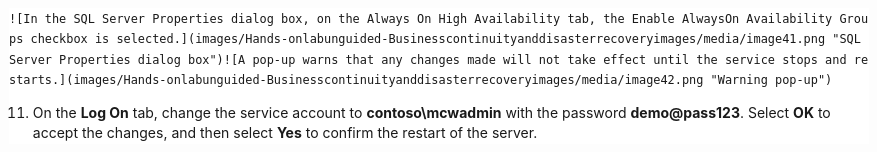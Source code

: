     ![In the SQL Server Properties dialog box, on the Always On High Availability tab, the Enable AlwaysOn Availability Groups checkbox is selected.](images/Hands-onlabunguided-Businesscontinuityanddisasterrecoveryimages/media/image41.png "SQL Server Properties dialog box")![A pop-up warns that any changes made will not take effect until the service stops and restarts.](images/Hands-onlabunguided-Businesscontinuityanddisasterrecoveryimages/media/image42.png "Warning pop-up")

11. On the **Log On** tab, change the service account to **contoso\\mcwadmin** with the password **demo\@pass123**. Select **OK** to accept the changes, and then select **Yes** to confirm the restart of the server.
